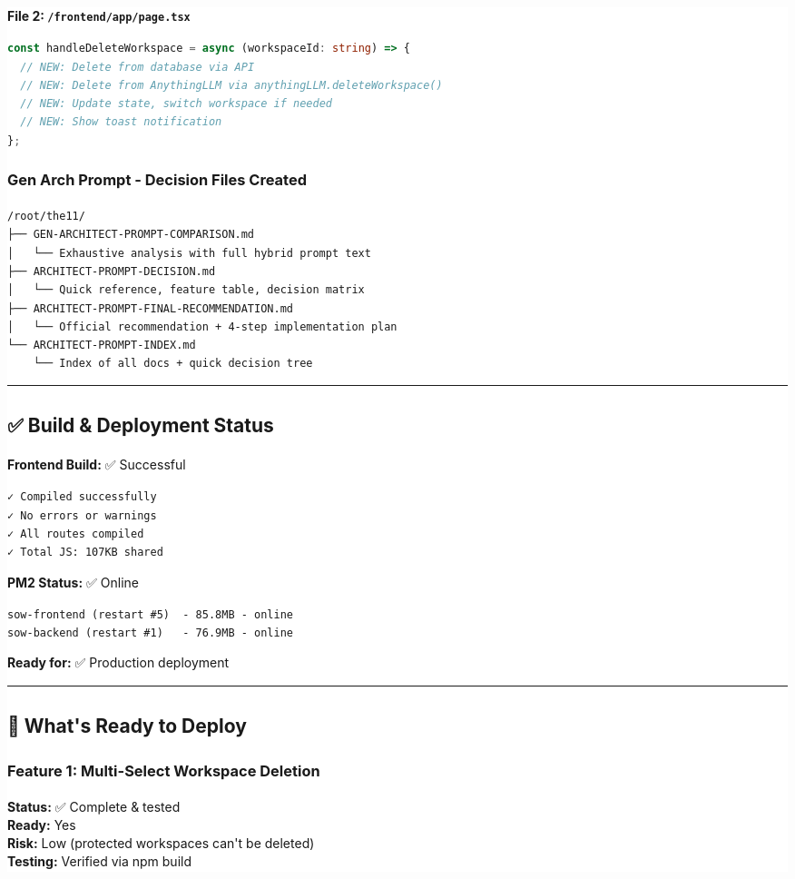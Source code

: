 **File 2: `/frontend/app/page.tsx`**
```typescript
const handleDeleteWorkspace = async (workspaceId: string) => {
  // NEW: Delete from database via API
  // NEW: Delete from AnythingLLM via anythingLLM.deleteWorkspace()
  // NEW: Update state, switch workspace if needed
  // NEW: Show toast notification
};
```

### Gen Arch Prompt - Decision Files Created

```
/root/the11/
├── GEN-ARCHITECT-PROMPT-COMPARISON.md
│   └── Exhaustive analysis with full hybrid prompt text
├── ARCHITECT-PROMPT-DECISION.md
│   └── Quick reference, feature table, decision matrix
├── ARCHITECT-PROMPT-FINAL-RECOMMENDATION.md
│   └── Official recommendation + 4-step implementation plan
└── ARCHITECT-PROMPT-INDEX.md
    └── Index of all docs + quick decision tree
```

---

## ✅ Build & Deployment Status

**Frontend Build:** ✅ Successful
```
✓ Compiled successfully
✓ No errors or warnings
✓ All routes compiled
✓ Total JS: 107KB shared
```

**PM2 Status:** ✅ Online
```
sow-frontend (restart #5)  - 85.8MB - online
sow-backend (restart #1)   - 76.9MB - online
```

**Ready for:** ✅ Production deployment

---

## 🚀 What's Ready to Deploy

### Feature 1: Multi-Select Workspace Deletion
**Status:** ✅ Complete & tested  
**Ready:** Yes  
**Risk:** Low (protected workspaces can't be deleted)  
**Testing:** Verified via npm build

